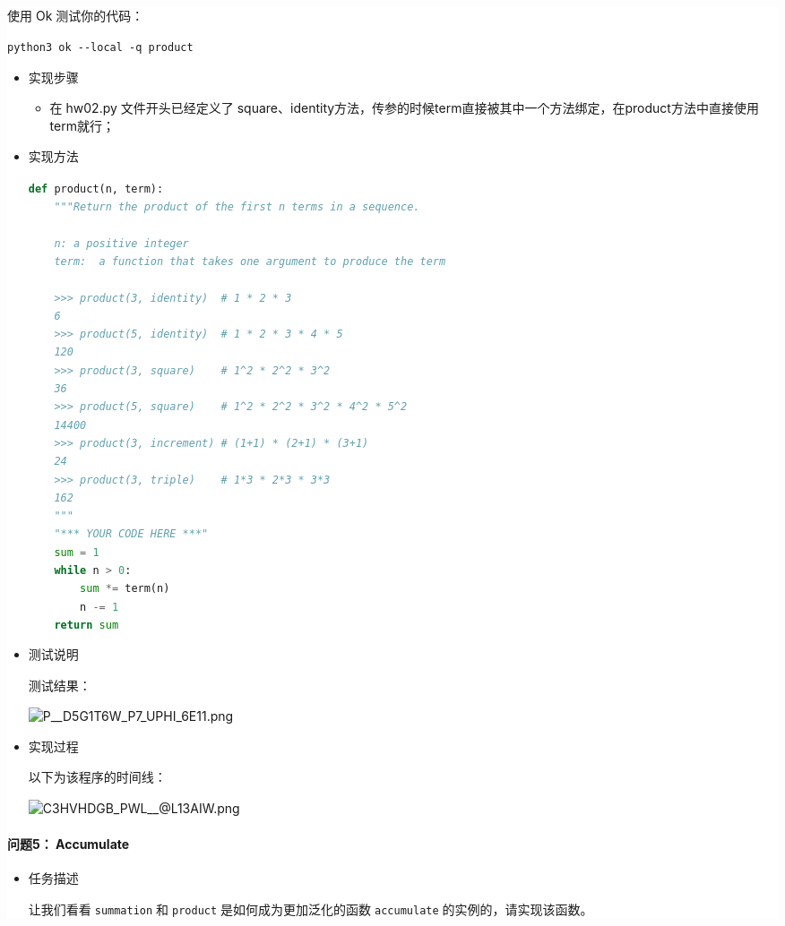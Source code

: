   使用 Ok 测试你的代码：

  ```
  python3 ok --local -q product
  ```

- 实现步骤

  - 在 hw02.py 文件开头已经定义了 square、identity方法，传参的时候term直接被其中一个方法绑定，在product方法中直接使用term就行；

- 实现方法

  ```python
  def product(n, term):
      """Return the product of the first n terms in a sequence.
  
      n: a positive integer
      term:  a function that takes one argument to produce the term
  
      >>> product(3, identity)  # 1 * 2 * 3
      6
      >>> product(5, identity)  # 1 * 2 * 3 * 4 * 5
      120
      >>> product(3, square)    # 1^2 * 2^2 * 3^2
      36
      >>> product(5, square)    # 1^2 * 2^2 * 3^2 * 4^2 * 5^2
      14400
      >>> product(3, increment) # (1+1) * (2+1) * (3+1)
      24
      >>> product(3, triple)    # 1*3 * 2*3 * 3*3
      162
      """
      "*** YOUR CODE HERE ***"
      sum = 1
      while n > 0:
          sum *= term(n)
          n -= 1
      return sum
  ```

- 测试说明

  测试结果：

  ![P__D5G1T6W_P7_UPHI_6E11.png](https://s2.loli.net/2022/03/19/h8ErZXuMfNdYeWP.png)

- 实现过程

  以下为该程序的时间线：

  ![C3HVHDG`B_PWL__@L`13AIW.png](https://s2.loli.net/2022/03/19/nIXFBuULZbo3AHJ.png)

#### 问题5： Accumulate

- 任务描述

  让我们看看 `summation` 和 `product` 是如何成为更加泛化的函数 `accumulate` 的实例的，请实现该函数。
